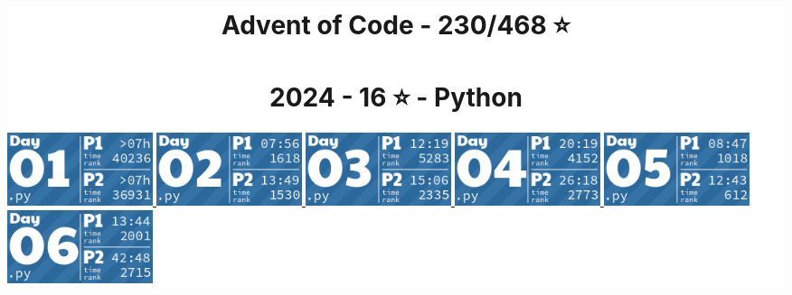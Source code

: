 
<h1 align="center">
  Advent of Code - 230/468 ⭐
</h1>
<h1 align="center">
  2024 - 16 ⭐ - Python
</h1>
<a href="2024/01/1.py">
  <img src=".aoc_tiles/tiles/2024/01.png" width="161px">
</a>
<a href="2024/02/2.py">
  <img src=".aoc_tiles/tiles/2024/02.png" width="161px">
</a>
<a href="2024/03/3.py">
  <img src=".aoc_tiles/tiles/2024/03.png" width="161px">
</a>
<a href="2024/04/4.py">
  <img src=".aoc_tiles/tiles/2024/04.png" width="161px">
</a>
<a href="2024/05/5.py">
  <img src=".aoc_tiles/tiles/2024/05.png" width="161px">
</a>
<a href="2024/06/6.py">
  <img src=".aoc_tiles/tiles/2024/06.png" width="161px">
</a>
<a href="2024/07/7.py">